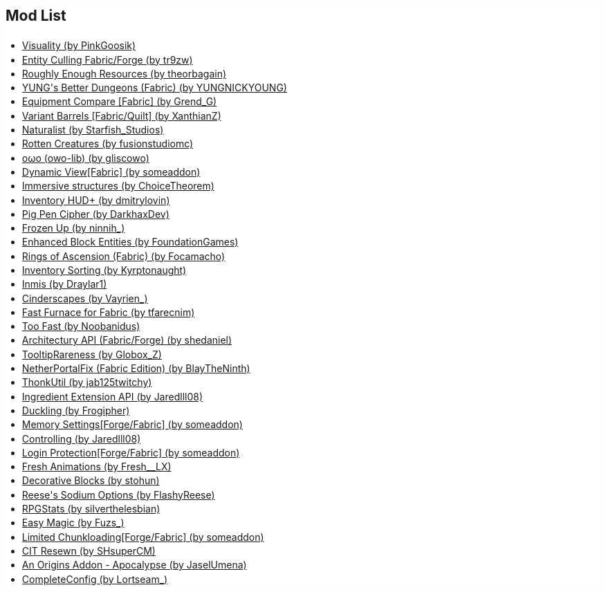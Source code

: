 ## Mod List
*   [Visuality (by PinkGoosik)](https://www.curseforge.com/minecraft/mc-mods/visuality)
*   [Entity Culling Fabric/Forge (by tr9zw)](https://www.curseforge.com/minecraft/mc-mods/entityculling)
*   [Roughly Enough Resources (by theorbagain)](https://www.curseforge.com/minecraft/mc-mods/roughly-enough-resources)
*   [YUNG's Better Dungeons (Fabric) (by YUNGNICKYOUNG)](https://www.curseforge.com/minecraft/mc-mods/yungs-better-dungeons-fabric)
*   [Equipment Compare \[Fabric\] (by Grend\_G)](https://www.curseforge.com/minecraft/mc-mods/equipment-compare-fabric)
*   [Variant Barrels \[Fabric/Quilt\] (by XanthianZ)](https://www.curseforge.com/minecraft/mc-mods/variant-barrels-fabric)
*   [Naturalist (by Starfish\_Studios)](https://www.curseforge.com/minecraft/mc-mods/naturalist)
*   [Rotten Creatures (by fusionstudiomc)](https://www.curseforge.com/minecraft/mc-mods/rotten-creatures)
*   [oωo (owo-lib) (by gliscowo)](https://www.curseforge.com/minecraft/mc-mods/owo-lib)
*   [Dynamic View\[Fabric\] (by someaddon)](https://www.curseforge.com/minecraft/mc-mods/dynamic-view-fabric)
*   [Immersive structures (by ChoiceTheorem)](https://www.curseforge.com/minecraft/mc-mods/immersive-structures)
*   [Inventory HUD+ (by dmitrylovin)](https://www.curseforge.com/minecraft/mc-mods/inventory-hud-forge)
*   [Pig Pen Cipher (by DarkhaxDev)](https://www.curseforge.com/minecraft/mc-mods/pig-pen-cipher)
*   [Frozen Up (by ninnih\_)](https://www.curseforge.com/minecraft/mc-mods/frozen-up)
*   [Enhanced Block Entities (by FoundationGames)](https://www.curseforge.com/minecraft/mc-mods/enhanced-block-entities)
*   [Rings of Ascension (Fabric) (by Focamacho)](https://www.curseforge.com/minecraft/mc-mods/fabric-rings-of-ascension)
*   [Inventory Sorting (by Kyrptonaught)](https://www.curseforge.com/minecraft/mc-mods/inventory-sorting)
*   [Inmis (by Draylar1)](https://www.curseforge.com/minecraft/mc-mods/inmis)
*   [Cinderscapes (by Vayrien\_)](https://www.curseforge.com/minecraft/mc-mods/cinderscapes)
*   [Fast Furnace for Fabric (by tfarecnim)](https://www.curseforge.com/minecraft/mc-mods/fast-furnace-for-fabric)
*   [Too Fast (by Noobanidus)](https://www.curseforge.com/minecraft/mc-mods/too-fast)
*   [Architectury API (Fabric/Forge) (by shedaniel)](https://www.curseforge.com/minecraft/mc-mods/architectury-api)
*   [TooltipRareness (by Globox\_Z)](https://www.curseforge.com/minecraft/mc-mods/tooltiprareness)
*   [NetherPortalFix (Fabric Edition) (by BlayTheNinth)](https://www.curseforge.com/minecraft/mc-mods/netherportalfix-fabric)
*   [ThonkUtil (by jab125twitchy)](https://www.curseforge.com/minecraft/mc-mods/thonkutil)
*   [Ingredient Extension API (by Jaredlll08)](https://www.curseforge.com/minecraft/mc-mods/ingredient-extension-api)
*   [Duckling (by Frogipher)](https://www.curseforge.com/minecraft/mc-mods/duckling)
*   [Memory Settings\[Forge/Fabric\] (by someaddon)](https://www.curseforge.com/minecraft/mc-mods/memory-settings)
*   [Controlling (by Jaredlll08)](https://www.curseforge.com/minecraft/mc-mods/controlling)
*   [Login Protection\[Forge/Fabric\] (by someaddon)](https://www.curseforge.com/minecraft/mc-mods/login-protection)
*   [Fresh Animations (by Fresh\_\_LX)](https://www.curseforge.com/minecraft/texture-packs/fresh-animations)
*   [Decorative Blocks (by stohun)](https://www.curseforge.com/minecraft/mc-mods/decorative-blocks)
*   [Reese's Sodium Options (by FlashyReese)](https://www.curseforge.com/minecraft/mc-mods/reeses-sodium-options)
*   [RPGStats (by silverthelesbian)](https://www.curseforge.com/minecraft/mc-mods/rpgstats)
*   [Easy Magic (by Fuzs\_)](https://www.curseforge.com/minecraft/mc-mods/easy-magic)
*   [Limited Chunkloading\[Forge/Fabric\] (by someaddon)](https://www.curseforge.com/minecraft/mc-mods/limited-chunkloading)
*   [CIT Resewn (by SHsuperCM)](https://www.curseforge.com/minecraft/mc-mods/cit-resewn)
*   [An Origins Addon - Apocalypse (by JaselUmena)](https://www.curseforge.com/minecraft/mc-mods/apocalypse-origins)
*   [CompleteConfig (by Lortseam\_)](https://www.curseforge.com/minecraft/mc-mods/completeconfig)